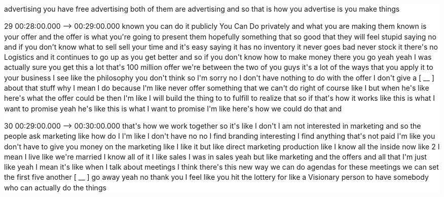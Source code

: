 advertising you have free advertising
both of them are advertising and so that
is how you advertise is you make things

29
00:28:00.000 --> 00:29:00.000
known you can do it publicly You Can Do
privately and what you are making them
known is your offer and the offer is
what you're going to present them
hopefully something that so good that
they will feel stupid saying no and if
you don't know what to sell sell your
time and it's easy saying it has no
inventory it never goes bad never stock
it there's no Logistics and it continues
to go up as you get better and so
if you don't know how to make money
there you go
yeah yeah I was actually
sure you get this a lot that's 100
million offer
we're between the two of you guys it's a
lot of the ways that you apply it to
your business I see like the philosophy
you don't think so I'm sorry no I don't
have nothing to do with the offer I
don't give a [ __ ] about that stuff why I
mean I do because I'm like never offer
something that we can't do right of
course like I but when he's like here's
what the offer could be then I'm like I
will build the thing to to fulfill to
realize that so if that's how it works
like this is what I want to promise yeah
he's like this is what I want to promise
I'm like here's how we could do that and

30
00:29:00.000 --> 00:30:00.000
that's how we work together so it's like
I don't
I am not interested in marketing and so
the people ask marketing like how do I
I'm like I don't have no no I find
branding interesting I find anything
that's not paid I'm like you don't have
to give you money on the marketing like
I like it but like direct marketing
production like I know all the inside
now like 2 I mean I live like we're
married I know all of it I like sales I
was in sales yeah but like marketing and
the offers and all that I'm just like
yeah I mean it's like when I talk about
meetings
I think there's this new way we can do
agendas for these meetings we can set
the first five another [ __ ] go away
yeah
no thank you
I feel like you hit the lottery for like
a Visionary person to have somebody who
can actually do the things